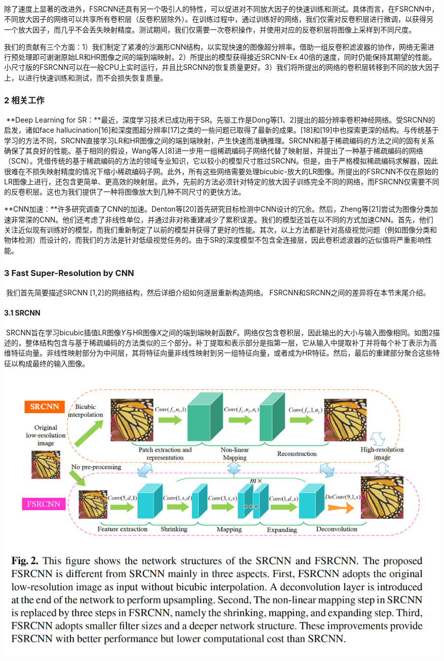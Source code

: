 ​			除了速度上显著的改进外，FSRCNN还具有另一个吸引人的特性，可以促进对不同放大因子的快速训练和测试。具体而言，在FSRCNN中，不同放大因子的网络可以共享所有卷积层（反卷积层除外）。在训练过程中，通过训练好的网络，我们仅需对反卷积层进行微调，以获得另一个放大因子，而几乎不会丢失映射精度。测试期间，我们仅需要一次卷积操作，并使用对应的反卷积层将图像上采样到不同尺度。

​		我们的贡献有三个方面：1）我们制定了紧凑的沙漏形CNN结构，以实现快速的图像超分辨率。借助一组反卷积滤波器的协作，网络无需进行预处理即可谢谢原始LR和HR图像之间的端到端映射。2）所提出的模型获得接近SRCNN-Ex 40倍的速度，同时仍能保持其期望的性能。小尺寸版的FSRCNN可以在一般CPU上实时运行，并且比SRCNN的恢复质量更好。3）我们将所提出的网络的卷积层转移到不同的放大因子上，以进行快速训练和测试，而不会损失恢复质量。

### 2	相关工作

​		**Deep Learning for SR：**最近，深度学习技术已成功用于SR。先驱工作是Dong等[1、2]提出的超分辨率卷积神经网络。受SRCNN的启发，诸如face hallucination[16]和深度图超分辨率[17]之类的一些问题已取得了最新的成果。[18]和[19]中也探索更深的结构。与传统基于学习的方法不同，SRCNN直接学习LR和HR图像之间的端到端映射，产生快速而准确推理。SRCNN和基于稀疏编码的方法之间的固有关系确保了其良好的性能。基于相同的假设，Wang等人[8]进一步用一组稀疏编码子网络代替了映射层，并提出了一种基于稀疏编码的网络（SCN）。凭借传统的基于稀疏编码的方法的领域专业知识，它以较小的模型尺寸胜过SRCNN。但是，由于严格模拟稀疏编码求解器，因此很难在不损失映射精度的情况下缩小稀疏编码子网。此外，所有这些网络需要处理bicubic-放大的LR图像。所提出的FSRCNN不仅在原始的LR图像上进行，还包含更简单、更高效的映射层。此外，先前的方法必须针对特定的放大因子训练完全不同的网络，而FSRCNN仅需要不同的反卷积层。这也为我们提供了一种将图像放大到几种不同尺寸的更快方法。

​		**CNN加速：**许多研究调查了CNN的加速。Denton等[20]首先研究目标检测中CNN设计的冗余。然后，Zheng等[21]尝试为图像分类加速非常深的CNN。他们还考虑了非线性单位，并通过非对称重建减少了累积误差。我们的模型还旨在以不同的方式加速CNN。首先，他们关注近似现有训练好的模型，而我们重新制定了以前的模型并获得了更好的性能。其次，以上方法都是针对高级视觉问题（例如图像分类和物体检测）而设计的，而我们的方法是针对低级视觉任务的。由于SR的深度模型不包含全连接层，因此卷积滤波器的近似值将严重影响性能。

### 3	Fast Super-Resolution by CNN

​		我们首先简要描述SRCNN [1,2]的网络结构，然后详细介绍如何逐层重新构造网络。 FSRCNN和SRCNN之间的差异将在本节末尾介绍。

#### 3.1	SRCNN

​		SRCNN旨在学习bicubic插值LR图像$Y$与HR图像$X$之间的端到端映射函数$F$。网络仅包含卷积层，因此输出的大小与输入图像相同。如图2描述的，整体结构包含与基于稀疏编码的方法类似的三个部分。补丁提取和表示部分是指第一层，它从输入中提取补丁并将每个补丁表示为高维特征向量。非线性映射部分为中间层，其将特征向量非线性映射到另一组特征向量，或者成为HR特征。然后，最后的重建部分聚合这些特征以构成最终的输入图像。

![fig2](images/FSRCNN/fig2.png)
